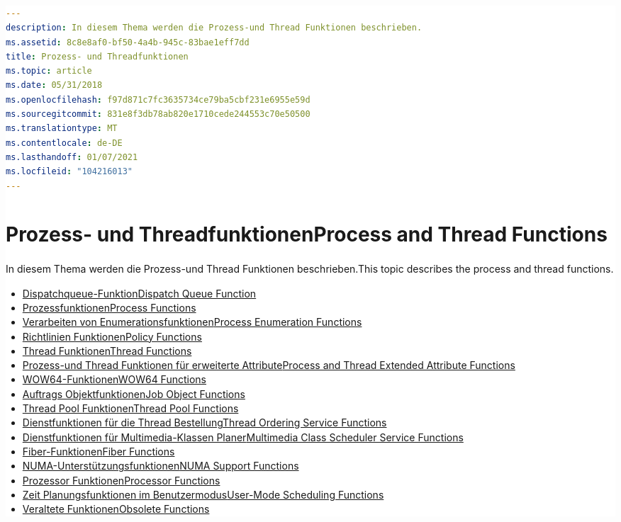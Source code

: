 ```yaml
---
description: In diesem Thema werden die Prozess-und Thread Funktionen beschrieben.
ms.assetid: 8c8e8af0-bf50-4a4b-945c-83bae1eff7dd
title: Prozess- und Threadfunktionen
ms.topic: article
ms.date: 05/31/2018
ms.openlocfilehash: f97d871c7fc3635734ce79ba5cbf231e6955e59d
ms.sourcegitcommit: 831e8f3db78ab820e1710cede244553c70e50500
ms.translationtype: MT
ms.contentlocale: de-DE
ms.lasthandoff: 01/07/2021
ms.locfileid: "104216013"
---
```

# <a name="process-and-thread-functions"></a><span data-ttu-id="8fb81-103">Prozess- und Threadfunktionen</span><span class="sxs-lookup"><span data-stu-id="8fb81-103">Process and Thread Functions</span></span>

<span data-ttu-id="8fb81-104">In diesem Thema werden die Prozess-und Thread Funktionen beschrieben.</span><span class="sxs-lookup"><span data-stu-id="8fb81-104">This topic describes the process and thread functions.</span></span>

-   [<span data-ttu-id="8fb81-105">Dispatchqueue-Funktion</span><span class="sxs-lookup"><span data-stu-id="8fb81-105">Dispatch Queue Function</span></span>](#dispatch-queue-function)
-   [<span data-ttu-id="8fb81-106">Prozessfunktionen</span><span class="sxs-lookup"><span data-stu-id="8fb81-106">Process Functions</span></span>](#process-functions)
-   [<span data-ttu-id="8fb81-107">Verarbeiten von Enumerationsfunktionen</span><span class="sxs-lookup"><span data-stu-id="8fb81-107">Process Enumeration Functions</span></span>](#process-enumeration-functions)
-   [<span data-ttu-id="8fb81-108">Richtlinien Funktionen</span><span class="sxs-lookup"><span data-stu-id="8fb81-108">Policy Functions</span></span>](#policy-functions)
-   [<span data-ttu-id="8fb81-109">Thread Funktionen</span><span class="sxs-lookup"><span data-stu-id="8fb81-109">Thread Functions</span></span>](#thread-functions)
-   [<span data-ttu-id="8fb81-110">Prozess-und Thread Funktionen für erweiterte Attribute</span><span class="sxs-lookup"><span data-stu-id="8fb81-110">Process and Thread Extended Attribute Functions</span></span>](#process-and-thread-extended-attribute-functions)
-   [<span data-ttu-id="8fb81-111">WOW64-Funktionen</span><span class="sxs-lookup"><span data-stu-id="8fb81-111">WOW64 Functions</span></span>](#wow64-functions)
-   [<span data-ttu-id="8fb81-112">Auftrags Objektfunktionen</span><span class="sxs-lookup"><span data-stu-id="8fb81-112">Job Object Functions</span></span>](#job-object-functions)
-   [<span data-ttu-id="8fb81-113">Thread Pool Funktionen</span><span class="sxs-lookup"><span data-stu-id="8fb81-113">Thread Pool Functions</span></span>](#thread-pool-functions)
-   [<span data-ttu-id="8fb81-114">Dienstfunktionen für die Thread Bestellung</span><span class="sxs-lookup"><span data-stu-id="8fb81-114">Thread Ordering Service Functions</span></span>](#thread-ordering-service-functions)
-   [<span data-ttu-id="8fb81-115">Dienstfunktionen für Multimedia-Klassen Planer</span><span class="sxs-lookup"><span data-stu-id="8fb81-115">Multimedia Class Scheduler Service Functions</span></span>](#multimedia-class-scheduler-service-functions)
-   [<span data-ttu-id="8fb81-116">Fiber-Funktionen</span><span class="sxs-lookup"><span data-stu-id="8fb81-116">Fiber Functions</span></span>](#fiber-functions)
-   [<span data-ttu-id="8fb81-117">NUMA-Unterstützungsfunktionen</span><span class="sxs-lookup"><span data-stu-id="8fb81-117">NUMA Support Functions</span></span>](#numa-support-functions)
-   [<span data-ttu-id="8fb81-118">Prozessor Funktionen</span><span class="sxs-lookup"><span data-stu-id="8fb81-118">Processor Functions</span></span>](#processor-functions)
-   [<span data-ttu-id="8fb81-119">Zeit Planungsfunktionen im Benutzermodus</span><span class="sxs-lookup"><span data-stu-id="8fb81-119">User-Mode Scheduling Functions</span></span>](#user-mode-scheduling-functions)
-   [<span data-ttu-id="8fb81-120">Veraltete Funktionen</span><span class="sxs-lookup"><span data-stu-id="8fb81-120">Obsolete Functions</span></span>](#obsolete-functions)
